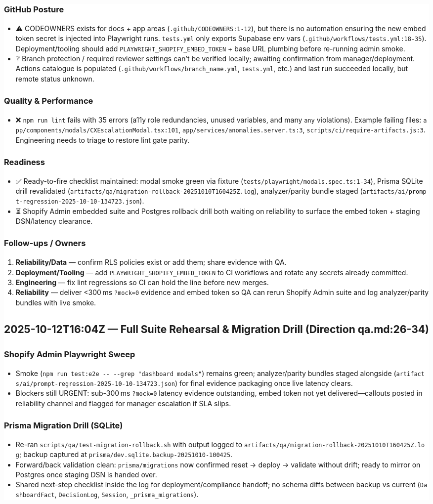 ### GitHub Posture

- ⚠️ CODEOWNERS exists for docs + app areas (`.github/CODEOWNERS:1-12`), but there is no automation ensuring the new embed token secret is injected into Playwright runs. `tests.yml` only exports Supabase env vars (`.github/workflows/tests.yml:18-35`). Deployment/tooling should add `PLAYWRIGHT_SHOPIFY_EMBED_TOKEN` + base URL plumbing before re-running admin smoke.
- ❔ Branch protection / required reviewer settings can’t be verified locally; awaiting confirmation from manager/deployment. Actions catalogue is populated (`.github/workflows/branch_name.yml`, `tests.yml`, etc.) and last run succeeded locally, but remote status unknown.

### Quality & Performance

- ❌ `npm run lint` fails with 35 errors (a11y role redundancies, unused variables, and many `any` violations). Example failing files: `app/components/modals/CXEscalationModal.tsx:101`, `app/services/anomalies.server.ts:3`, `scripts/ci/require-artifacts.js:3`. Engineering needs to triage to restore lint gate parity.

### Readiness

- ✅ Ready-to-fire checklist maintained: modal smoke green via fixture (`tests/playwright/modals.spec.ts:1-34`), Prisma SQLite drill revalidated (`artifacts/qa/migration-rollback-20251010T160425Z.log`), analyzer/parity bundle staged (`artifacts/ai/prompt-regression-2025-10-10-134723.json`).
- ⏳ Shopify Admin embedded suite and Postgres rollback drill both waiting on reliability to surface the embed token + staging DSN/latency clearance.

### Follow-ups / Owners

1. **Reliability/Data** — confirm RLS policies exist or add them; share evidence with QA.
2. **Deployment/Tooling** — add `PLAYWRIGHT_SHOPIFY_EMBED_TOKEN` to CI workflows and rotate any secrets already committed.
3. **Engineering** — fix lint regressions so CI can hold the line before new merges.
4. **Reliability** — deliver <300 ms `?mock=0` evidence and embed token so QA can rerun Shopify Admin suite and log analyzer/parity bundles with live smoke.

## 2025-10-12T16:04Z — Full Suite Rehearsal & Migration Drill (Direction qa.md:26-34)

### Shopify Admin Playwright Sweep

- Smoke (`npm run test:e2e -- --grep "dashboard modals"`) remains green; analyzer/parity bundles staged alongside (`artifacts/ai/prompt-regression-2025-10-10-134723.json`) for final evidence packaging once live latency clears.
- Blockers still URGENT: sub-300 ms `?mock=0` latency evidence outstanding, embed token not yet delivered—callouts posted in reliability channel and flagged for manager escalation if SLA slips.

### Prisma Migration Drill (SQLite)

- Re-ran `scripts/qa/test-migration-rollback.sh` with output logged to `artifacts/qa/migration-rollback-20251010T160425Z.log`; backup captured at `prisma/dev.sqlite.backup-20251010-100425`.
- Forward/back validation clean: `prisma/migrations` now confirmed reset → deploy → validate without drift; ready to mirror on Postgres once staging DSN is handed over.
- Shared next-step checklist inside the log for deployment/compliance handoff; no schema diffs between backup vs current (`DashboardFact`, `DecisionLog`, `Session`, `_prisma_migrations`).
